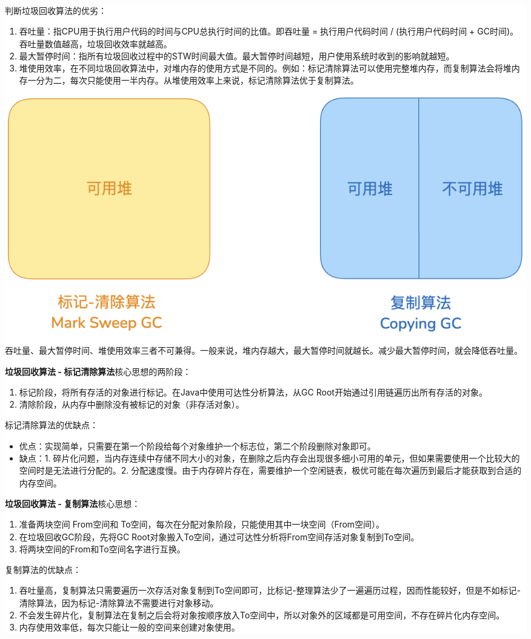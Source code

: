 ```java
```

判断垃圾回收算法的优劣：

1. 吞吐量：指CPU用于执行用户代码的时间与CPU总执行时间的比值。即吞吐量 = 执行用户代码时间 / (执行用户代码时间 + GC时间)。吞吐量数值越高，垃圾回收效率就越高。
2. 最大暂停时间：指所有垃圾回收过程中的STW时间最大值。最大暂停时间越短，用户使用系统时收到的影响就越短。
3. 堆使用效率，在不同垃圾回收算法中，对堆内存的使用方式是不同的。例如：标记清除算法可以使用完整堆内存，而复制算法会将堆内存一分为二，每次只能使用一半内存。从堆使用效率上来说，标记清除算法优于复制算法。 

![](assets/image-20250320203703.png)

吞吐量、最大暂停时间、堆使用效率三者不可兼得。一般来说，堆内存越大，最大暂停时间就越长。减少最大暂停时间，就会降低吞吐量。

**垃圾回收算法 - 标记清除算法**核心思想的两阶段：

1. 标记阶段，将所有存活的对象进行标记。在Java中使用可达性分析算法，从GC Root开始通过引用链遍历出所有存活的对象。
2. 清除阶段，从内存中删除没有被标记的对象（非存活对象）。

标记清除算法的优缺点：

- 优点：实现简单，只需要在第一个阶段给每个对象维护一个标志位，第二个阶段删除对象即可。
- 缺点：1. 碎片化问题，当内存连续中存储不同大小的对象，在删除之后内存会出现很多细小可用的单元，但如果需要使用一个比较大的空间时是无法进行分配的。2. 分配速度慢。由于内存碎片存在，需要维护一个空闲链表，极优可能在每次遍历到最后才能获取到合适的内存空间。

**垃圾回收算法 - 复制算法**核心思想：

1. 准备两块空间 From空间和 To空间，每次在分配对象阶段，只能使用其中一块空间（From空间）。
2. 在垃圾回收GC阶段，先将GC Root对象搬入To空间，通过可达性分析将From空间存活对象复制到To空间。
3. 将两块空间的From和To空间名字进行互换。

复制算法的优缺点：

1. 吞吐量高，复制算法只需要遍历一次存活对象复制到To空间即可，比标记-整理算法少了一遍遍历过程，因而性能较好，但是不如标记-清除算法，因为标记-清除算法不需要进行对象移动。
2. 不会发生碎片化，复制算法在复制之后会将对象按顺序放入To空间中，所以对象外的区域都是可用空间，不存在碎片化内存空间。
3. 内存使用效率低，每次只能让一般的空间来创建对象使用。
